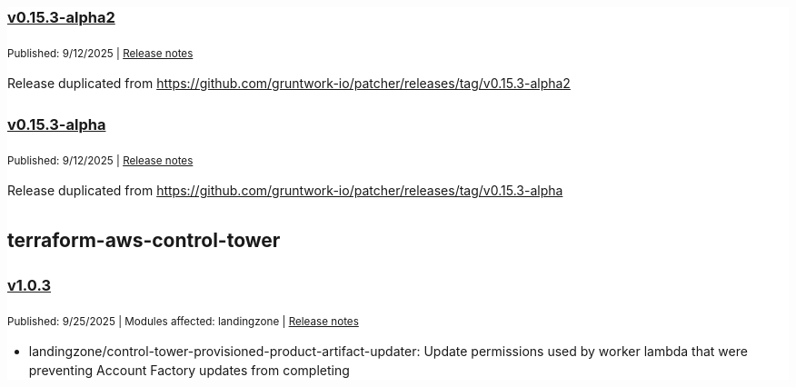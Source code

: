 </div>


### [v0.15.3-alpha2](https://github.com/gruntwork-io/patcher-cli/releases/tag/v0.15.3-alpha2)

<p style={{marginTop: "-20px", marginBottom: "10px"}}>
  <small>Published: 9/12/2025 | <a href="https://github.com/gruntwork-io/patcher-cli/releases/tag/v0.15.3-alpha2">Release notes</a></small>
</p>

<div style={{"overflow":"hidden","textOverflow":"ellipsis","display":"-webkit-box","WebkitLineClamp":10,"lineClamp":10,"WebkitBoxOrient":"vertical"}}>

  Release duplicated from https://github.com/gruntwork-io/patcher/releases/tag/v0.15.3-alpha2

</div>


### [v0.15.3-alpha](https://github.com/gruntwork-io/patcher-cli/releases/tag/v0.15.3-alpha)

<p style={{marginTop: "-20px", marginBottom: "10px"}}>
  <small>Published: 9/12/2025 | <a href="https://github.com/gruntwork-io/patcher-cli/releases/tag/v0.15.3-alpha">Release notes</a></small>
</p>

<div style={{"overflow":"hidden","textOverflow":"ellipsis","display":"-webkit-box","WebkitLineClamp":10,"lineClamp":10,"WebkitBoxOrient":"vertical"}}>

  Release duplicated from https://github.com/gruntwork-io/patcher/releases/tag/v0.15.3-alpha

</div>



## terraform-aws-control-tower


### [v1.0.3](https://github.com/gruntwork-io/terraform-aws-control-tower/releases/tag/v1.0.3)

<p style={{marginTop: "-20px", marginBottom: "10px"}}>
  <small>Published: 9/25/2025 | Modules affected: landingzone | <a href="https://github.com/gruntwork-io/terraform-aws-control-tower/releases/tag/v1.0.3">Release notes</a></small>
</p>

<div style={{"overflow":"hidden","textOverflow":"ellipsis","display":"-webkit-box","WebkitLineClamp":10,"lineClamp":10,"WebkitBoxOrient":"vertical"}}>

  

- landingzone/control-tower-provisioned-product-artifact-updater: Update permissions used by worker lambda that were preventing Account Factory updates from completing





</div>
